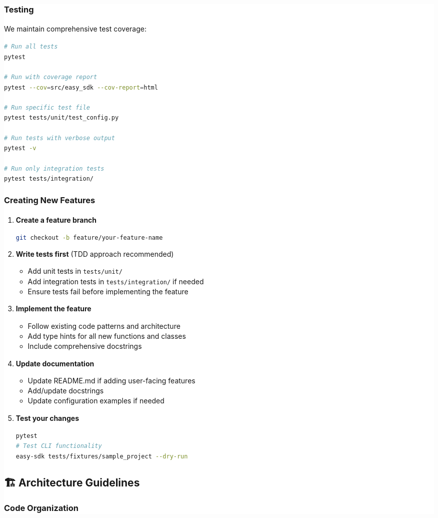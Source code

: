 ### Testing

We maintain comprehensive test coverage:

```bash
# Run all tests
pytest

# Run with coverage report
pytest --cov=src/easy_sdk --cov-report=html

# Run specific test file
pytest tests/unit/test_config.py

# Run tests with verbose output
pytest -v

# Run only integration tests
pytest tests/integration/
```

### Creating New Features

1. **Create a feature branch**
   ```bash
   git checkout -b feature/your-feature-name
   ```

2. **Write tests first** (TDD approach recommended)
   - Add unit tests in `tests/unit/`
   - Add integration tests in `tests/integration/` if needed
   - Ensure tests fail before implementing the feature

3. **Implement the feature**
   - Follow existing code patterns and architecture
   - Add type hints for all new functions and classes
   - Include comprehensive docstrings

4. **Update documentation**
   - Update README.md if adding user-facing features
   - Add/update docstrings
   - Update configuration examples if needed

5. **Test your changes**
   ```bash
   pytest
   # Test CLI functionality
   easy-sdk tests/fixtures/sample_project --dry-run
   ```

## 🏗️ Architecture Guidelines

### Code Organization
